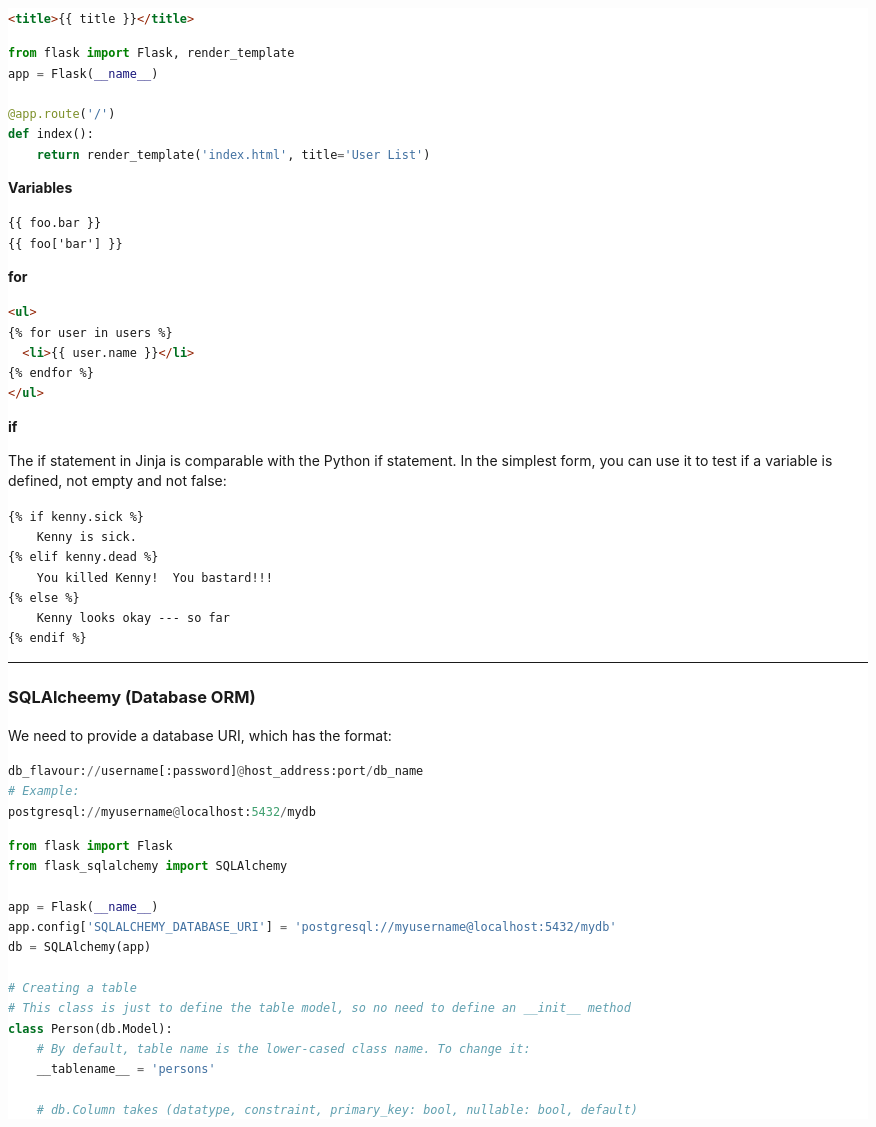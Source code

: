 ```html
<title>{{ title }}</title>
```

```python
from flask import Flask, render_template
app = Flask(__name__)

@app.route('/')
def index():
    return render_template('index.html', title='User List')
```

__Variables__

```html
{{ foo.bar }}
{{ foo['bar'] }}
```

__for__

```html
<ul>
{% for user in users %}
  <li>{{ user.name }}</li>
{% endfor %}
</ul>
```

__if__

The if statement in Jinja is comparable with the Python if statement. In the simplest form, you can use it to test if a variable is defined, not empty and not false:

```html
{% if kenny.sick %}
    Kenny is sick.
{% elif kenny.dead %}
    You killed Kenny!  You bastard!!!
{% else %}
    Kenny looks okay --- so far
{% endif %}
```

_______________________________________________________________________________
### SQLAlcheemy (Database ORM)
We need to provide a database URI, which has the format:

```python
db_flavour://username[:password]@host_address:port/db_name
# Example:
postgresql://myusername@localhost:5432/mydb
```

```python
from flask import Flask
from flask_sqlalchemy import SQLAlchemy

app = Flask(__name__)
app.config['SQLALCHEMY_DATABASE_URI'] = 'postgresql://myusername@localhost:5432/mydb'
db = SQLAlchemy(app)

# Creating a table
# This class is just to define the table model, so no need to define an __init__ method
class Person(db.Model):
    # By default, table name is the lower-cased class name. To change it:
    __tablename__ = 'persons'

    # db.Column takes (datatype, constraint, primary_key: bool, nullable: bool, default)
```